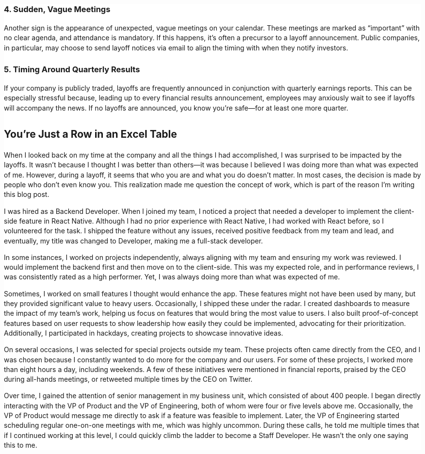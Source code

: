 ### 4\. Sudden, Vague Meetings

Another sign is the appearance of unexpected, vague meetings on your calendar. These meetings are marked as “important” with no clear agenda, and attendance is mandatory. If this happens, it’s often a precursor to a layoff announcement. Public companies, in particular, may choose to send layoff notices via email to align the timing with when they notify investors.

### 5\. Timing Around Quarterly Results

If your company is publicly traded, layoffs are frequently announced in conjunction with quarterly earnings reports. This can be especially stressful because, leading up to every financial results announcement, employees may anxiously wait to see if layoffs will accompany the news. If no layoffs are announced, you know you’re safe—for at least one more quarter.

You’re Just a Row in an Excel Table
-----------------------------------

When I looked back on my time at the company and all the things I had accomplished, I was surprised to be impacted by the layoffs. It wasn’t because I thought I was better than others—it was because I believed I was doing more than what was expected of me. However, during a layoff, it seems that who you are and what you do doesn’t matter. In most cases, the decision is made by people who don’t even know you. This realization made me question the concept of work, which is part of the reason I’m writing this blog post.

I was hired as a Backend Developer. When I joined my team, I noticed a project that needed a developer to implement the client-side feature in React Native. Although I had no prior experience with React Native, I had worked with React before, so I volunteered for the task. I shipped the feature without any issues, received positive feedback from my team and lead, and eventually, my title was changed to Developer, making me a full-stack developer.

In some instances, I worked on projects independently, always aligning with my team and ensuring my work was reviewed. I would implement the backend first and then move on to the client-side. This was my expected role, and in performance reviews, I was consistently rated as a high performer. Yet, I was always doing more than what was expected of me.

Sometimes, I worked on small features I thought would enhance the app. These features might not have been used by many, but they provided significant value to heavy users. Occasionally, I shipped these under the radar. I created dashboards to measure the impact of my team’s work, helping us focus on features that would bring the most value to users. I also built proof-of-concept features based on user requests to show leadership how easily they could be implemented, advocating for their prioritization. Additionally, I participated in hackdays, creating projects to showcase innovative ideas.

On several occasions, I was selected for special projects outside my team. These projects often came directly from the CEO, and I was chosen because I constantly wanted to do more for the company and our users. For some of these projects, I worked more than eight hours a day, including weekends. A few of these initiatives were mentioned in financial reports, praised by the CEO during all-hands meetings, or retweeted multiple times by the CEO on Twitter.

Over time, I gained the attention of senior management in my business unit, which consisted of about 400 people. I began directly interacting with the VP of Product and the VP of Engineering, both of whom were four or five levels above me. Occasionally, the VP of Product would message me directly to ask if a feature was feasible to implement. Later, the VP of Engineering started scheduling regular one-on-one meetings with me, which was highly uncommon. During these calls, he told me multiple times that if I continued working at this level, I could quickly climb the ladder to become a Staff Developer. He wasn’t the only one saying this to me.
